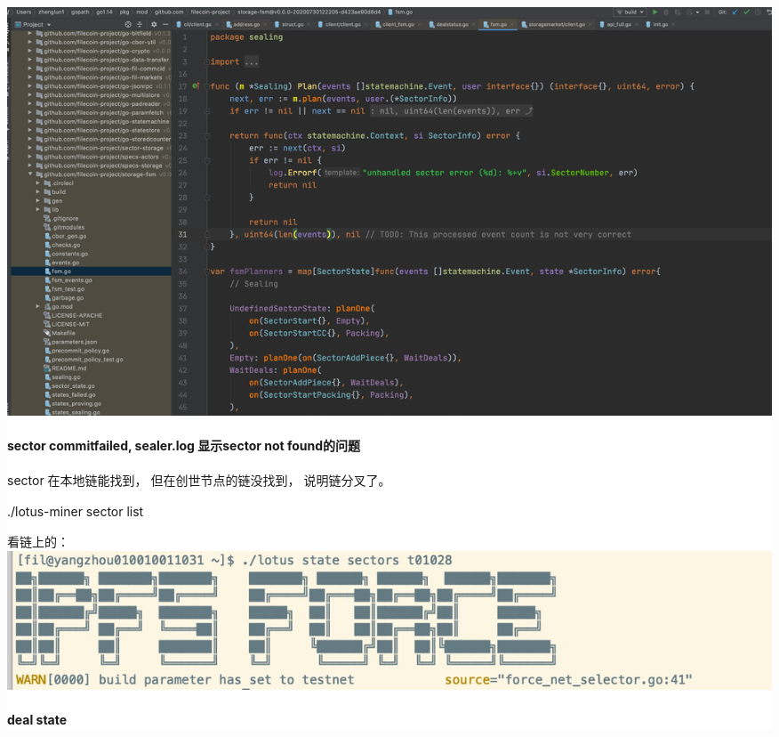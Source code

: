  ![-w1738](media/15965353573467.jpg)

 
####  sector commitfailed, sealer.log 显示sector not found的问题
sector 在本地链能找到， 但在创世节点的链没找到， 说明链分叉了。 

 ./lotus-miner sector list    
 
 
 看链上的：
 ![-w672](media/15965373921956.jpg)
 
 
#### deal state